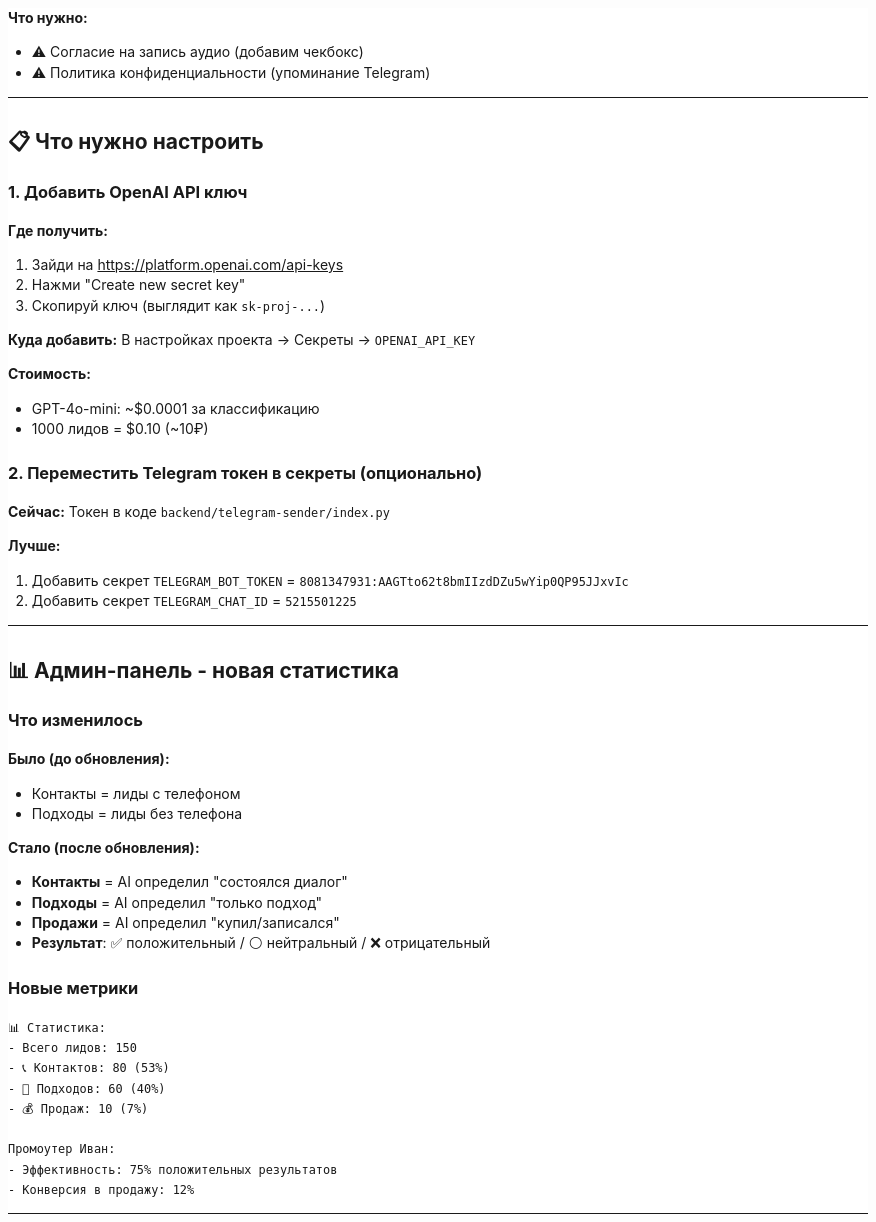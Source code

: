 **Что нужно:**
- ⚠️ Согласие на запись аудио (добавим чекбокс)
- ⚠️ Политика конфиденциальности (упоминание Telegram)

---

## 📋 Что нужно настроить

### 1. Добавить OpenAI API ключ

**Где получить:**
1. Зайди на https://platform.openai.com/api-keys
2. Нажми "Create new secret key"
3. Скопируй ключ (выглядит как `sk-proj-...`)

**Куда добавить:**
В настройках проекта → Секреты → `OPENAI_API_KEY`

**Стоимость:**
- GPT-4o-mini: ~$0.0001 за классификацию
- 1000 лидов = $0.10 (~10₽)

### 2. Переместить Telegram токен в секреты (опционально)

**Сейчас:** Токен в коде `backend/telegram-sender/index.py`

**Лучше:** 
1. Добавить секрет `TELEGRAM_BOT_TOKEN` = `8081347931:AAGTto62t8bmIIzdDZu5wYip0QP95JJxvIc`
2. Добавить секрет `TELEGRAM_CHAT_ID` = `5215501225`

---

## 📊 Админ-панель - новая статистика

### Что изменилось

**Было (до обновления):**
- Контакты = лиды с телефоном
- Подходы = лиды без телефона

**Стало (после обновления):**
- **Контакты** = AI определил "состоялся диалог"
- **Подходы** = AI определил "только подход"
- **Продажи** = AI определил "купил/записался"
- **Результат**: ✅ положительный / ⚪ нейтральный / ❌ отрицательный

### Новые метрики

```
📊 Статистика:
- Всего лидов: 150
- 📞 Контактов: 80 (53%)
- 👋 Подходов: 60 (40%)
- 💰 Продаж: 10 (7%)

Промоутер Иван:
- Эффективность: 75% положительных результатов
- Конверсия в продажу: 12%
```

---